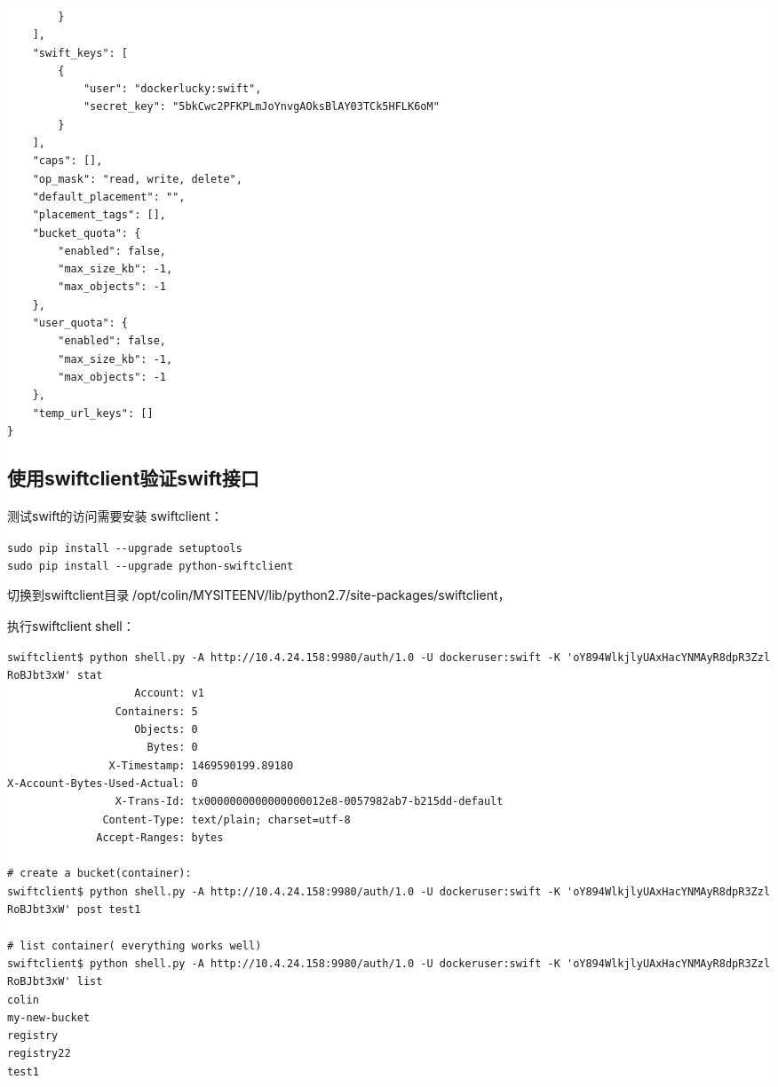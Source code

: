 ```shell
        }
    ],
    "swift_keys": [
        {
            "user": "dockerlucky:swift",
            "secret_key": "5bkCwc2PFKPLmJoYnvgAOksBlAY03TCk5HFLK6oM"
        }
    ],
    "caps": [],
    "op_mask": "read, write, delete",
    "default_placement": "",
    "placement_tags": [],
    "bucket_quota": {
        "enabled": false,
        "max_size_kb": -1,
        "max_objects": -1
    },
    "user_quota": {
        "enabled": false,
        "max_size_kb": -1,
        "max_objects": -1
    },
    "temp_url_keys": []
}

```

## 使用swiftclient验证swift接口

测试swift的访问需要安装 swiftclient：
```shell
sudo pip install --upgrade setuptools
sudo pip install --upgrade python-swiftclient
```

切换到swiftclient目录
/opt/colin/MYSITEENV/lib/python2.7/site-packages/swiftclient，

执行swiftclient shell：
```shell
swiftclient$ python shell.py -A http://10.4.24.158:9980/auth/1.0 -U dockeruser:swift -K 'oY894WlkjlyUAxHacYNMAyR8dpR3ZzlRoBJbt3xW' stat
                    Account: v1
                 Containers: 5
                    Objects: 0
                      Bytes: 0
                X-Timestamp: 1469590199.89180
X-Account-Bytes-Used-Actual: 0
                 X-Trans-Id: tx0000000000000000012e8-0057982ab7-b215dd-default
               Content-Type: text/plain; charset=utf-8
              Accept-Ranges: bytes

# create a bucket(container):
swiftclient$ python shell.py -A http://10.4.24.158:9980/auth/1.0 -U dockeruser:swift -K 'oY894WlkjlyUAxHacYNMAyR8dpR3ZzlRoBJbt3xW' post test1

# list container( everything works well)
swiftclient$ python shell.py -A http://10.4.24.158:9980/auth/1.0 -U dockeruser:swift -K 'oY894WlkjlyUAxHacYNMAyR8dpR3ZzlRoBJbt3xW' list
colin
my-new-bucket
registry
registry22
test1
```